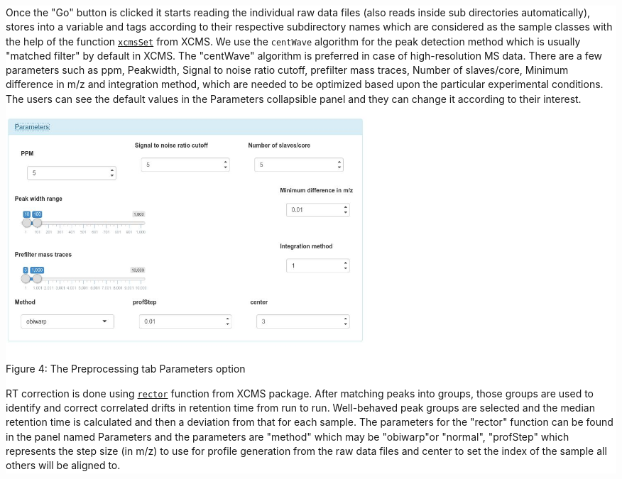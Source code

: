 Once the "Go" button is clicked it starts reading the individual raw data files (also reads inside sub directories automatically), stores into a variable and tags according to their respective subdirectory names which are considered as the sample classes with the help of the function [`xcmsSet`](https://www.rdocumentation.org/packages/xcms/versions/1.48.0/topics/xcmsSet) from XCMS. We use the `centWave` algorithm for the peak detection method which is usually "matched filter" by default in XCMS. The "centWave" algorithm is preferred in case of high-resolution MS data. There are a few parameters such as ppm, Peakwidth, Signal to noise ratio cutoff, prefilter mass traces, Number of slaves/core, Minimum difference in m/z and integration method, which are needed to be optimized based upon the particular experimental conditions. The users can see the default values in the Parameters collapsible panel and they can change it according to their interest.

<img src="https://github.com/alexd106/ShIMA/blob/master/www/PreprocessingParam.png" alt="Preprocessing Parameters" style="width: 60%"/>

Figure 4: The Preprocessing tab Parameters option


RT correction is done using [`rector`](https://www.rdocumentation.org/packages/xcms/versions/1.48.0/topics/retcor-methods) function from XCMS package. After matching peaks into groups, those groups are used to identify and correct correlated drifts in retention time from run to run. Well-behaved peak groups are selected and the median retention time is calculated and then a deviation from that for each sample. The parameters for the "rector" function can be found in the panel named Parameters and the parameters are "method" which may be "obiwarp"or "normal", "profStep" which represents the step size (in m/z) to use for profile generation from the raw data files and center to set the index of the sample all others will be aligned to.

